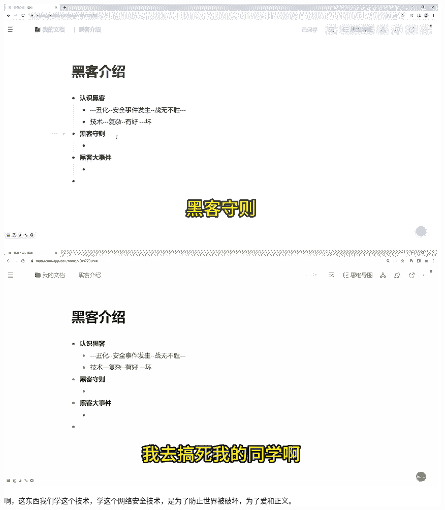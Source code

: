 ![](img/4090d2d5c659945412ce6feceaf48ff1_42.png)

![](img/4090d2d5c659945412ce6feceaf48ff1_43.png)

啊，这东西我们学这个技术，学这个网络安全技术，是为了防止世界被破坏，为了爱和正义。
